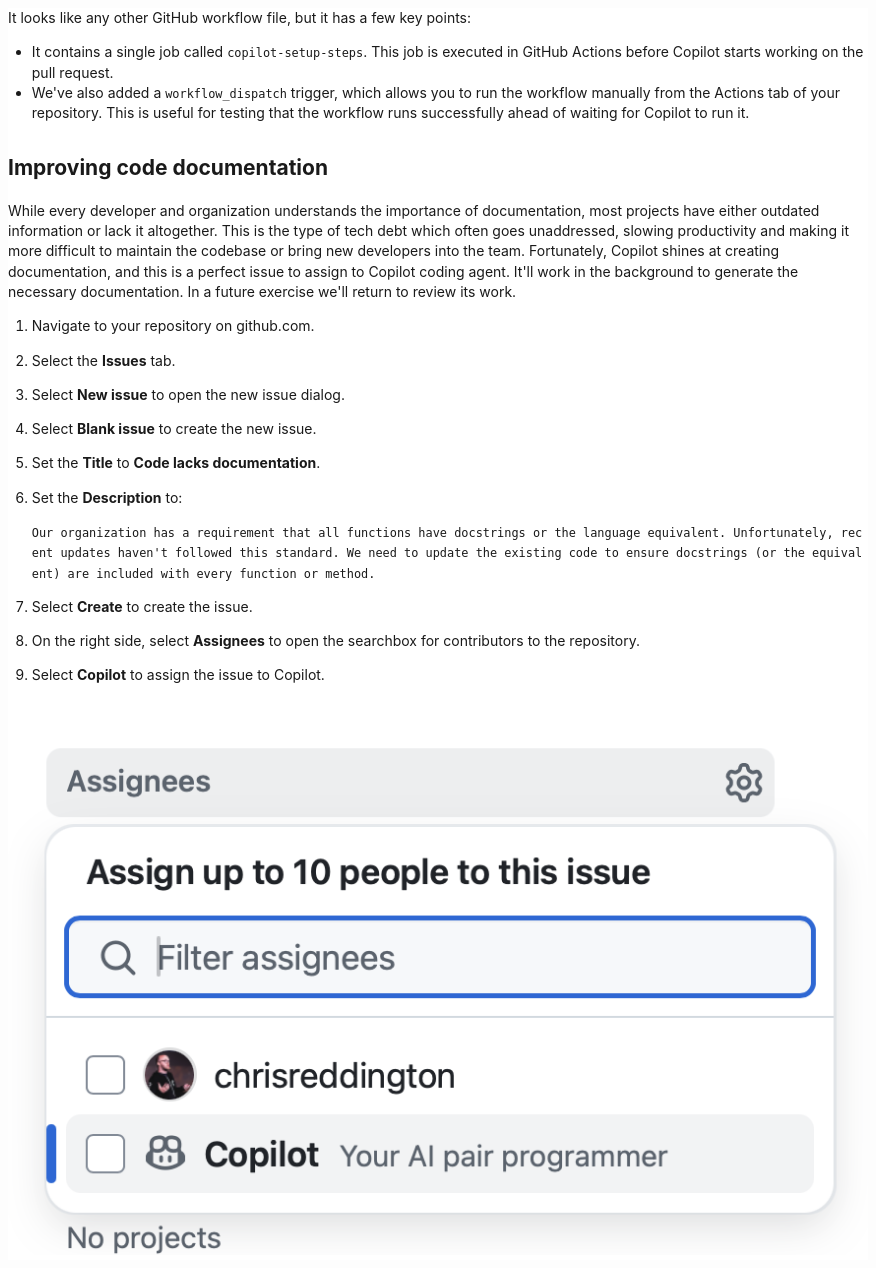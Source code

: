 It looks like any other GitHub workflow file, but it has a few key points:

- It contains a single job called `copilot-setup-steps`. This job is executed in GitHub Actions before Copilot starts working on the pull request.
- We've also added a `workflow_dispatch` trigger, which allows you to run the workflow manually from the Actions tab of your repository. This is useful for testing that the workflow runs successfully ahead of waiting for Copilot to run it.

## Improving code documentation

While every developer and organization understands the importance of documentation, most projects have either outdated information or lack it altogether. This is the type of tech debt which often goes unaddressed, slowing productivity and making it more difficult to maintain the codebase or bring new developers into the team. Fortunately, Copilot shines at creating documentation, and this is a perfect issue to assign to Copilot coding agent. It'll work in the background to generate the necessary documentation. In a future exercise we'll return to review its work.

1. Navigate to your repository on github.com.
2. Select the **Issues** tab.
3. Select **New issue** to open the new issue dialog.
4. Select **Blank issue** to create the new issue.
5. Set the **Title** to **Code lacks documentation**.
6. Set the **Description** to:
   
    ```plaintext
    Our organization has a requirement that all functions have docstrings or the language equivalent. Unfortunately, recent updates haven't followed this standard. We need to update the existing code to ensure docstrings (or the equivalent) are included with every function or method.
    ```

7. Select **Create** to create the issue.
8. On the right side, select **Assignees** to open the searchbox for contributors to the repository.
9. Select **Copilot** to assign the issue to Copilot.

  ![Assigning Copilot to an issue](images/ex4-issue-assign.png)
